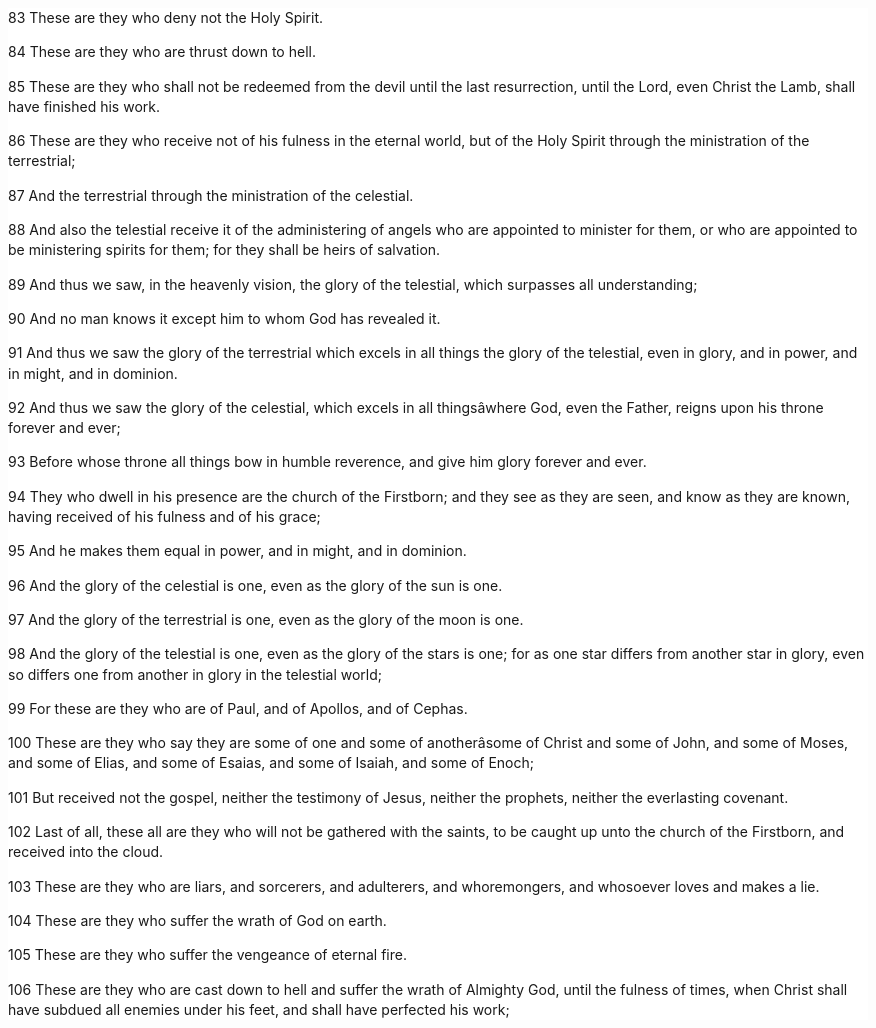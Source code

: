 83 These are they who deny not the Holy Spirit.

84 These are they who are thrust down to hell.

85 These are they who shall not be redeemed from the devil until the last resurrection, until the Lord, even Christ the Lamb, shall have finished his work.

86 These are they who receive not of his fulness in the eternal world, but of the Holy Spirit through the ministration of the terrestrial;

87 And the terrestrial through the ministration of the celestial.

88 And also the telestial receive it of the administering of angels who are appointed to minister for them, or who are appointed to be ministering spirits for them; for they shall be heirs of salvation.

89 And thus we saw, in the heavenly vision, the glory of the telestial, which surpasses all understanding;

90 And no man knows it except him to whom God has revealed it.

91 And thus we saw the glory of the terrestrial which excels in all things the glory of the telestial, even in glory, and in power, and in might, and in dominion.

92 And thus we saw the glory of the celestial, which excels in all thingsâwhere God, even the Father, reigns upon his throne forever and ever;

93 Before whose throne all things bow in humble reverence, and give him glory forever and ever.

94 They who dwell in his presence are the church of the Firstborn; and they see as they are seen, and know as they are known, having received of his fulness and of his grace;

95 And he makes them equal in power, and in might, and in dominion.

96 And the glory of the celestial is one, even as the glory of the sun is one.

97 And the glory of the terrestrial is one, even as the glory of the moon is one.

98 And the glory of the telestial is one, even as the glory of the stars is one; for as one star differs from another star in glory, even so differs one from another in glory in the telestial world;

99 For these are they who are of Paul, and of Apollos, and of Cephas.

100 These are they who say they are some of one and some of anotherâsome of Christ and some of John, and some of Moses, and some of Elias, and some of Esaias, and some of Isaiah, and some of Enoch;

101 But received not the gospel, neither the testimony of Jesus, neither the prophets, neither the everlasting covenant.

102 Last of all, these all are they who will not be gathered with the saints, to be caught up unto the church of the Firstborn, and received into the cloud.

103 These are they who are liars, and sorcerers, and adulterers, and whoremongers, and whosoever loves and makes a lie.

104 These are they who suffer the wrath of God on earth.

105 These are they who suffer the vengeance of eternal fire.

106 These are they who are cast down to hell and suffer the wrath of Almighty God, until the fulness of times, when Christ shall have subdued all enemies under his feet, and shall have perfected his work;

